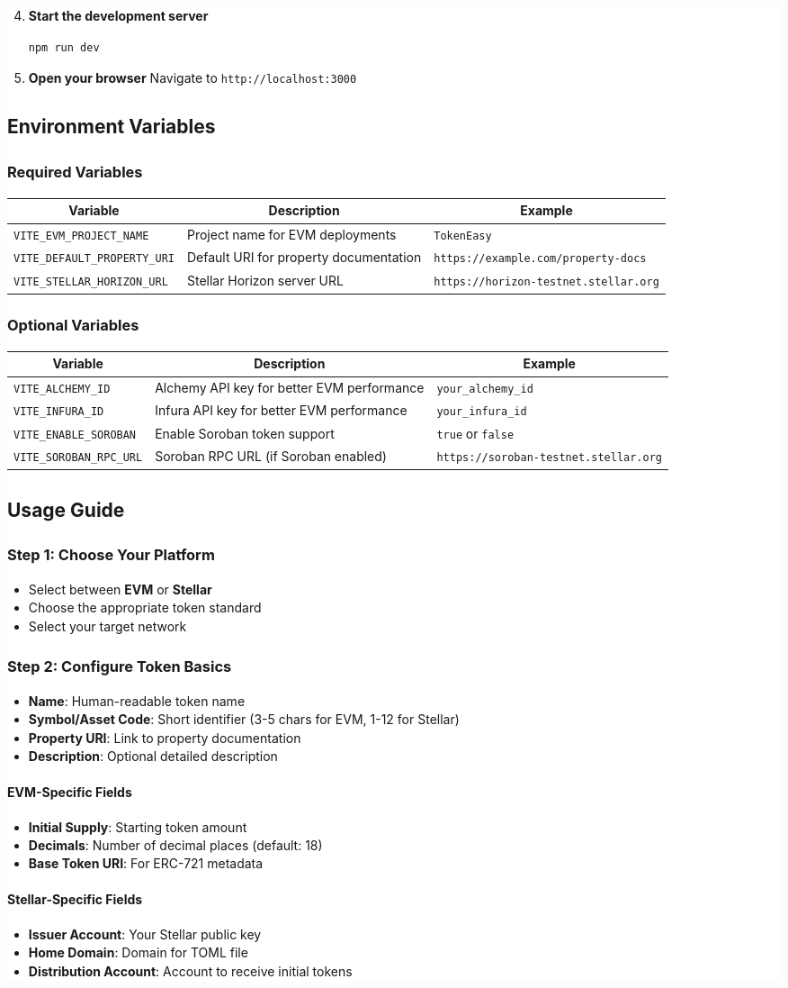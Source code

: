 4. **Start the development server**
   ```bash
   npm run dev
   ```

5. **Open your browser**
   Navigate to `http://localhost:3000`

## Environment Variables

### Required Variables

| Variable | Description | Example |
|----------|-------------|---------|
| `VITE_EVM_PROJECT_NAME` | Project name for EVM deployments | `TokenEasy` |
| `VITE_DEFAULT_PROPERTY_URI` | Default URI for property documentation | `https://example.com/property-docs` |
| `VITE_STELLAR_HORIZON_URL` | Stellar Horizon server URL | `https://horizon-testnet.stellar.org` |

### Optional Variables

| Variable | Description | Example |
|----------|-------------|---------|
| `VITE_ALCHEMY_ID` | Alchemy API key for better EVM performance | `your_alchemy_id` |
| `VITE_INFURA_ID` | Infura API key for better EVM performance | `your_infura_id` |
| `VITE_ENABLE_SOROBAN` | Enable Soroban token support | `true` or `false` |
| `VITE_SOROBAN_RPC_URL` | Soroban RPC URL (if Soroban enabled) | `https://soroban-testnet.stellar.org` |

## Usage Guide

### Step 1: Choose Your Platform
- Select between **EVM** or **Stellar**
- Choose the appropriate token standard
- Select your target network

### Step 2: Configure Token Basics
- **Name**: Human-readable token name
- **Symbol/Asset Code**: Short identifier (3-5 chars for EVM, 1-12 for Stellar)
- **Property URI**: Link to property documentation
- **Description**: Optional detailed description

#### EVM-Specific Fields
- **Initial Supply**: Starting token amount
- **Decimals**: Number of decimal places (default: 18)
- **Base Token URI**: For ERC-721 metadata

#### Stellar-Specific Fields
- **Issuer Account**: Your Stellar public key
- **Home Domain**: Domain for TOML file
- **Distribution Account**: Account to receive initial tokens
